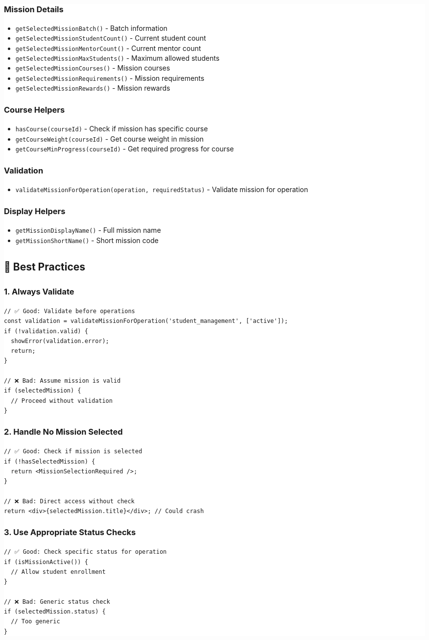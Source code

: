 ### Mission Details
- `getSelectedMissionBatch()` - Batch information
- `getSelectedMissionStudentCount()` - Current student count
- `getSelectedMissionMentorCount()` - Current mentor count
- `getSelectedMissionMaxStudents()` - Maximum allowed students
- `getSelectedMissionCourses()` - Mission courses
- `getSelectedMissionRequirements()` - Mission requirements
- `getSelectedMissionRewards()` - Mission rewards

### Course Helpers
- `hasCourse(courseId)` - Check if mission has specific course
- `getCourseWeight(courseId)` - Get course weight in mission
- `getCourseMinProgress(courseId)` - Get required progress for course

### Validation
- `validateMissionForOperation(operation, requiredStatus)` - Validate mission for operation

### Display Helpers
- `getMissionDisplayName()` - Full mission name
- `getMissionShortName()` - Short mission code

## 🚨 Best Practices

### 1. Always Validate
```tsx
// ✅ Good: Validate before operations
const validation = validateMissionForOperation('student_management', ['active']);
if (!validation.valid) {
  showError(validation.error);
  return;
}

// ❌ Bad: Assume mission is valid
if (selectedMission) {
  // Proceed without validation
}
```

### 2. Handle No Mission Selected
```tsx
// ✅ Good: Check if mission is selected
if (!hasSelectedMission) {
  return <MissionSelectionRequired />;
}

// ❌ Bad: Direct access without check
return <div>{selectedMission.title}</div>; // Could crash
```

### 3. Use Appropriate Status Checks
```tsx
// ✅ Good: Check specific status for operation
if (isMissionActive()) {
  // Allow student enrollment
}

// ❌ Bad: Generic status check
if (selectedMission.status) {
  // Too generic
}
```
